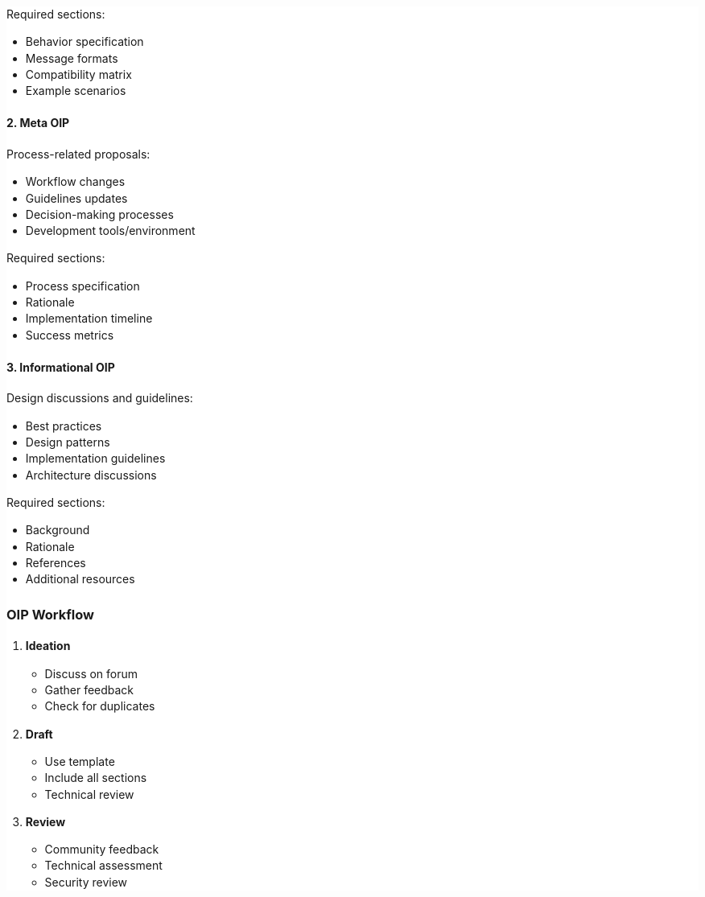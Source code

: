 Required sections:

- Behavior specification
- Message formats
- Compatibility matrix
- Example scenarios

#### 2. Meta OIP

Process-related proposals:

- Workflow changes
- Guidelines updates
- Decision-making processes
- Development tools/environment

Required sections:

- Process specification
- Rationale
- Implementation timeline
- Success metrics

#### 3. Informational OIP

Design discussions and guidelines:

- Best practices
- Design patterns
- Implementation guidelines
- Architecture discussions

Required sections:

- Background
- Rationale
- References
- Additional resources

### OIP Workflow

1. **Ideation**

   - Discuss on forum
   - Gather feedback
   - Check for duplicates

2. **Draft**

   - Use template
   - Include all sections
   - Technical review

3. **Review**

   - Community feedback
   - Technical assessment
   - Security review
